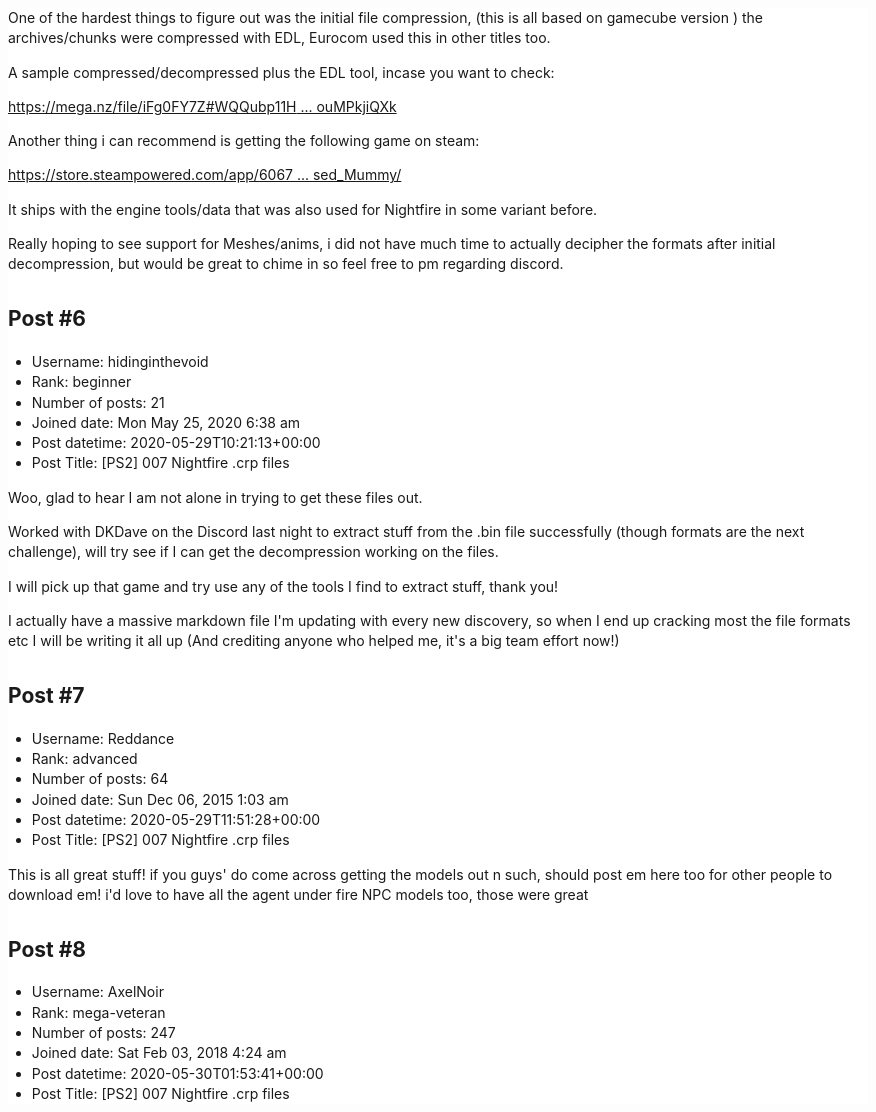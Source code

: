 One of the hardest things to figure out was the initial file compression, (this is all based on gamecube version ) the archives/chunks were compressed with EDL, Eurocom used this in other titles too.


A sample compressed/decompressed plus the EDL tool, incase you want to check:

[https://mega.nz/file/iFg0FY7Z#WQQubp11H ... ouMPkjiQXk](https://mega.nz/file/iFg0FY7Z#WQQubp11HG7V-9GYKzcdAC9RW6Nw1DBFIouMPkjiQXk)

Another thing i can recommend is getting the following game on steam:

[https://store.steampowered.com/app/6067 ... sed_Mummy/](https://store.steampowered.com/app/606710/Sphinx_and_the_Cursed_Mummy/)

It ships with the engine tools/data that was also used for Nightfire in some variant before.

Really hoping to see support for Meshes/anims, i did not have much time to actually decipher the formats after initial decompression, but would be great to chime in so feel free to pm regarding discord.
## Post #6
- Username: hidinginthevoid
- Rank: beginner
- Number of posts: 21
- Joined date: Mon May 25, 2020 6:38 am
- Post datetime: 2020-05-29T10:21:13+00:00
- Post Title: [PS2] 007 Nightfire .crp files

Woo, glad to hear I am not alone in trying to get these files out.

Worked with DKDave on the Discord last night to extract stuff from the .bin file successfully (though formats are the next challenge), will try see if I can get the decompression working on the files.

I will pick up that game and try use any of the tools I find to extract stuff, thank you!

I actually have a massive markdown file I'm updating with every new discovery, so when I end up cracking most the file formats etc I will be writing it all up  (And crediting anyone who helped me, it's a big team effort now!)
## Post #7
- Username: Reddance
- Rank: advanced
- Number of posts: 64
- Joined date: Sun Dec 06, 2015 1:03 am
- Post datetime: 2020-05-29T11:51:28+00:00
- Post Title: [PS2] 007 Nightfire .crp files

This is all great stuff! if you guys' do come across getting the models out n such, should post em here too for other people to download em! i'd love to have all the agent under fire NPC models too, those were great
## Post #8
- Username: AxelNoir
- Rank: mega-veteran
- Number of posts: 247
- Joined date: Sat Feb 03, 2018 4:24 am
- Post datetime: 2020-05-30T01:53:41+00:00
- Post Title: [PS2] 007 Nightfire .crp files
